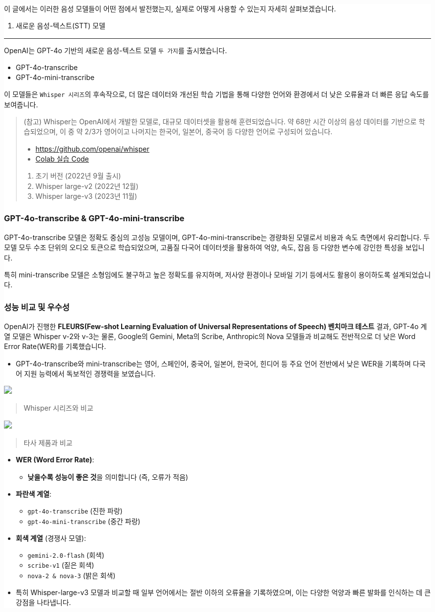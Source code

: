 이 글에서는 이러한 음성 모델들이 어떤 점에서 발전했는지, 실제로 어떻게 사용할 수 있는지 자세히 살펴보겠습니다.

1. 새로운 음성-텍스트(STT) 모델
---------------------

OpenAI는 GPT-4o 기반의 새로운 음성-텍스트 모델 `두 가지`를 출시했습니다.

* GPT-4o-transcribe
* GPT-4o-mini-transcribe

이 모델들은 `Whisper 시리즈`의 후속작으로, 더 많은 데이터와 개선된 학습 기법을 통해 다양한 언어와 환경에서 더 낮은 오류율과 더 빠른 응답 속도를 보여줍니다.

> (참고) Whisper는 OpenAI에서 개발한 모델로, 대규모 데이터셋을 활용해 훈련되었습니다. 약 68만 시간 이상의 음성 데이터를 기반으로 학습되었으며, 이 중 약 2/3가 영어이고 나머지는 한국어, 일본어, 중국어 등 다양한 언어로 구성되어 있습니다.
> 
> * <https://github.com/openai/whisper>
> * [Colab 실습 Code](https://colab.research.google.com/github/openai/whisper/blob/master/notebooks/LibriSpeech.ipynb)
> 
> 1. 초기 버전 (2022년 9월 출시)
> 2. Whisper large-v2 (2022년 12월)
> 3. Whisper large-v3 (2023년 11월)

### GPT-4o-transcribe & GPT-4o-mini-transcribe

GPT-4o-transcribe 모델은 정확도 중심의 고성능 모델이며, GPT-4o-mini-transcribe는 경량화된 모델로서 비용과 속도 측면에서 유리합니다. 두 모델 모두 수조 단위의 오디오 토큰으로 학습되었으며, 고품질 다국어 데이터셋을 활용하여 억양, 속도, 잡음 등 다양한 변수에 강인한 특성을 보입니다.

특히 mini-transcribe 모델은 소형임에도 불구하고 높은 정확도를 유지하며, 저사양 환경이나 모바일 기기 등에서도 활용이 용이하도록 설계되었습니다.

### 성능 비교 및 우수성

OpenAI가 진행한 **FLEURS(Few-shot Learning Evaluation of Universal Representations of Speech) 벤치마크 테스트** 결과, GPT-4o 계열 모델은 Whisper v-2와 v-3는 물론, Google의 Gemini, Meta의 Scribe, Anthropic의 Nova 모델들과 비교해도 전반적으로 더 낮은 Word Error Rate(WER)를 기록했습니다.

* GPT-4o-transcribe와 mini-transcribe는 영어, 스페인어, 중국어, 일본어, 한국어, 힌디어 등 주요 언어 전반에서 낮은 WER을 기록하며 다국어 지원 능력에서 독보적인 경쟁력을 보였습니다.

![](https://velog.velcdn.com/images/euisuk-chung/post/3f8ca19e-eeef-428c-b780-96fd9aa1fae4/image.png)

> Whisper 시리즈와 비교

![](https://velog.velcdn.com/images/euisuk-chung/post/06e8637c-0a00-4321-be7a-d56e862f3599/image.png)

> 타사 제품과 비교

* **WER (Word Error Rate)**:
  
  + **낮을수록 성능이 좋은 것**을 의미합니다 (즉, 오류가 적음)
* **파란색 계열**:
  
  + `gpt-4o-transcribe` (진한 파랑)
  + `gpt-4o-mini-transcribe` (중간 파랑)
* **회색 계열** (경쟁사 모델):
  
  + `gemini-2.0-flash` (회색)
  + `scribe-v1` (짙은 회색)
  + `nova-2 & nova-3` (밝은 회색)
* 특히 Whisper-large-v3 모델과 비교할 때 일부 언어에서는 절반 이하의 오류율을 기록하였으며, 이는 다양한 억양과 빠른 발화를 인식하는 데 큰 강점을 나타냅니다.
